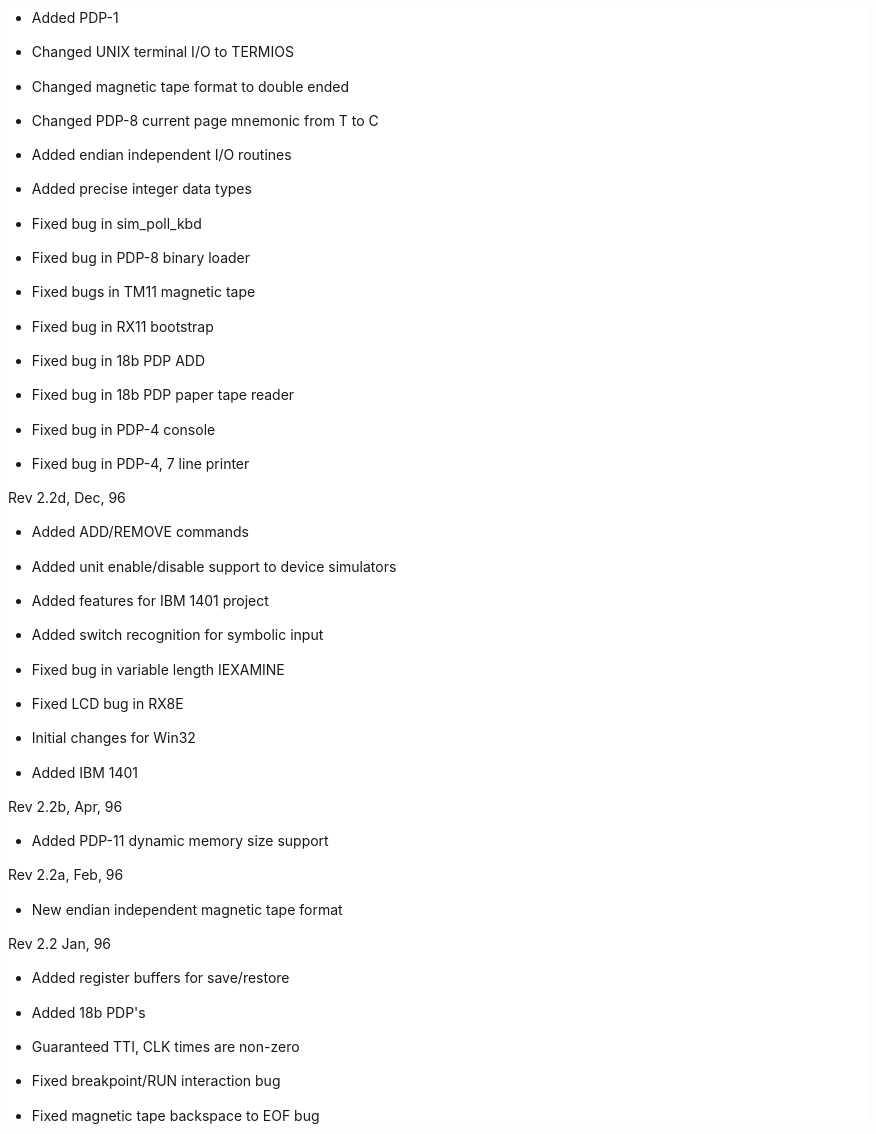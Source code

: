 -   Added PDP-1

-   Changed UNIX terminal I/O to TERMIOS

-   Changed magnetic tape format to double ended

-   Changed PDP-8 current page mnemonic from T to C

-   Added endian independent I/O routines

-   Added precise integer data types

-   Fixed bug in sim\_poll\_kbd

-   Fixed bug in PDP-8 binary loader

-   Fixed bugs in TM11 magnetic tape

-   Fixed bug in RX11 bootstrap

-   Fixed bug in 18b PDP ADD

-   Fixed bug in 18b PDP paper tape reader

-   Fixed bug in PDP-4 console

-   Fixed bug in PDP-4, 7 line printer

Rev 2.2d, Dec, 96

-   Added ADD/REMOVE commands

-   Added unit enable/disable support to device simulators

-   Added features for IBM 1401 project

-   Added switch recognition for symbolic input

-   Fixed bug in variable length IEXAMINE

-   Fixed LCD bug in RX8E

-   Initial changes for Win32

-   Added IBM 1401

Rev 2.2b, Apr, 96

-   Added PDP-11 dynamic memory size support

Rev 2.2a, Feb, 96

-   New endian independent magnetic tape format

Rev 2.2 Jan, 96

-   Added register buffers for save/restore

-   Added 18b PDP\'s

-   Guaranteed TTI, CLK times are non-zero

-   Fixed breakpoint/RUN interaction bug

-   Fixed magnetic tape backspace to EOF bug
